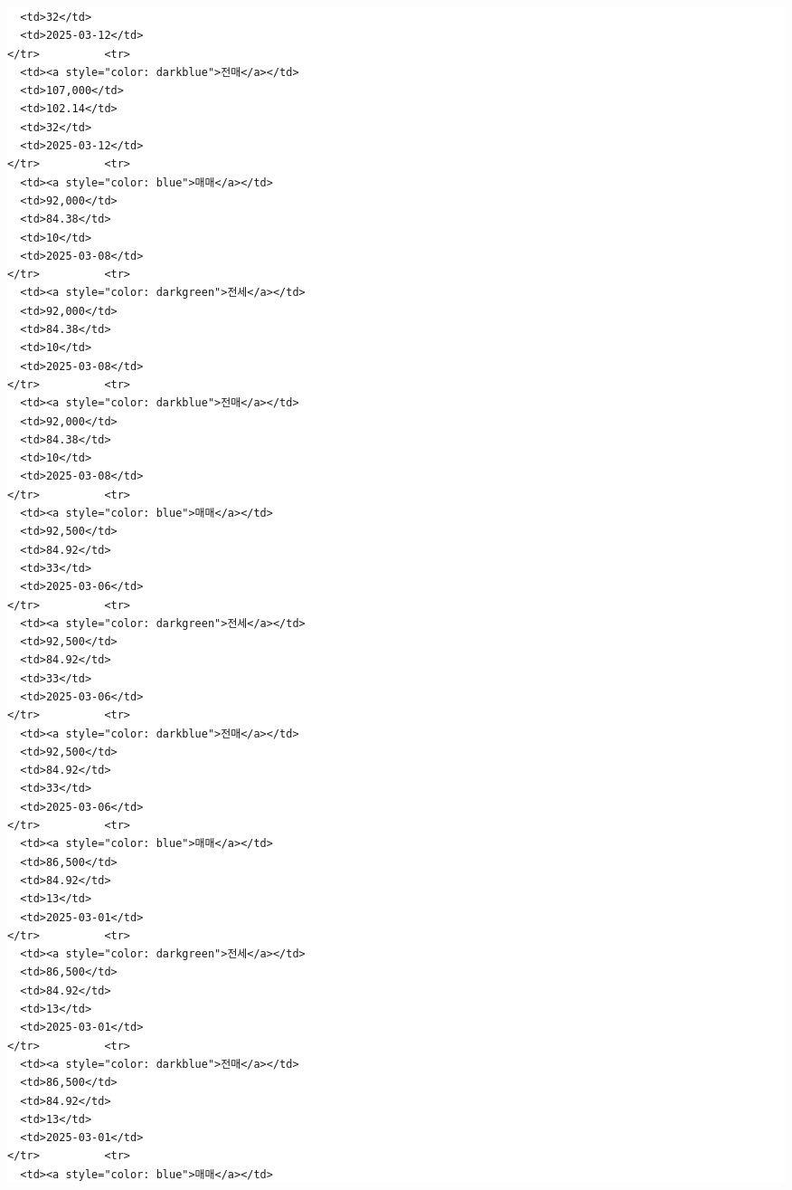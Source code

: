      <td>32</td>
      <td>2025-03-12</td>
    </tr>          <tr>
      <td><a style="color: darkblue">전매</a></td>
      <td>107,000</td>
      <td>102.14</td>
      <td>32</td>
      <td>2025-03-12</td>
    </tr>          <tr>
      <td><a style="color: blue">매매</a></td>
      <td>92,000</td>
      <td>84.38</td>
      <td>10</td>
      <td>2025-03-08</td>
    </tr>          <tr>
      <td><a style="color: darkgreen">전세</a></td>
      <td>92,000</td>
      <td>84.38</td>
      <td>10</td>
      <td>2025-03-08</td>
    </tr>          <tr>
      <td><a style="color: darkblue">전매</a></td>
      <td>92,000</td>
      <td>84.38</td>
      <td>10</td>
      <td>2025-03-08</td>
    </tr>          <tr>
      <td><a style="color: blue">매매</a></td>
      <td>92,500</td>
      <td>84.92</td>
      <td>33</td>
      <td>2025-03-06</td>
    </tr>          <tr>
      <td><a style="color: darkgreen">전세</a></td>
      <td>92,500</td>
      <td>84.92</td>
      <td>33</td>
      <td>2025-03-06</td>
    </tr>          <tr>
      <td><a style="color: darkblue">전매</a></td>
      <td>92,500</td>
      <td>84.92</td>
      <td>33</td>
      <td>2025-03-06</td>
    </tr>          <tr>
      <td><a style="color: blue">매매</a></td>
      <td>86,500</td>
      <td>84.92</td>
      <td>13</td>
      <td>2025-03-01</td>
    </tr>          <tr>
      <td><a style="color: darkgreen">전세</a></td>
      <td>86,500</td>
      <td>84.92</td>
      <td>13</td>
      <td>2025-03-01</td>
    </tr>          <tr>
      <td><a style="color: darkblue">전매</a></td>
      <td>86,500</td>
      <td>84.92</td>
      <td>13</td>
      <td>2025-03-01</td>
    </tr>          <tr>
      <td><a style="color: blue">매매</a></td>